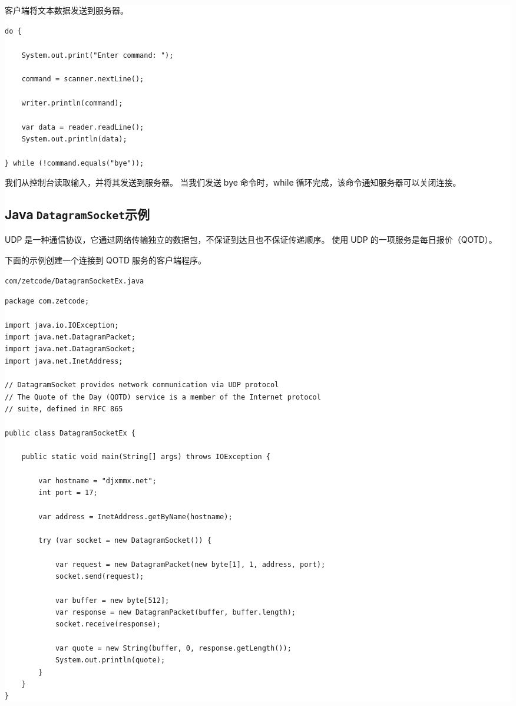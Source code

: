 客户端将文本数据发送到服务器。

```
do {

    System.out.print("Enter command: ");

    command = scanner.nextLine();

    writer.println(command);

    var data = reader.readLine();
    System.out.println(data);

} while (!command.equals("bye"));

```

我们从控制台读取输入，并将其发送到服务器。 当我们发送 bye 命令时，while 循环完成，该命令通知服务器可以关闭连接。

## Java `DatagramSocket`示例

UDP 是一种通信协议，它通过网络传输独立的数据包，不保证到达且也不保证传递顺序。 使用 UDP 的一项服务是每日报价（QOTD）。

下面的示例创建一个连接到 QOTD 服务的客户端程序。

`com/zetcode/DatagramSocketEx.java`

```
package com.zetcode;

import java.io.IOException;
import java.net.DatagramPacket;
import java.net.DatagramSocket;
import java.net.InetAddress;

// DatagramSocket provides network communication via UDP protocol
// The Quote of the Day (QOTD) service is a member of the Internet protocol
// suite, defined in RFC 865

public class DatagramSocketEx {

    public static void main(String[] args) throws IOException {

        var hostname = "djxmmx.net";
        int port = 17;

        var address = InetAddress.getByName(hostname);

        try (var socket = new DatagramSocket()) {

            var request = new DatagramPacket(new byte[1], 1, address, port);
            socket.send(request);

            var buffer = new byte[512];
            var response = new DatagramPacket(buffer, buffer.length);
            socket.receive(response);

            var quote = new String(buffer, 0, response.getLength());
            System.out.println(quote);
        }
    }
}

```
